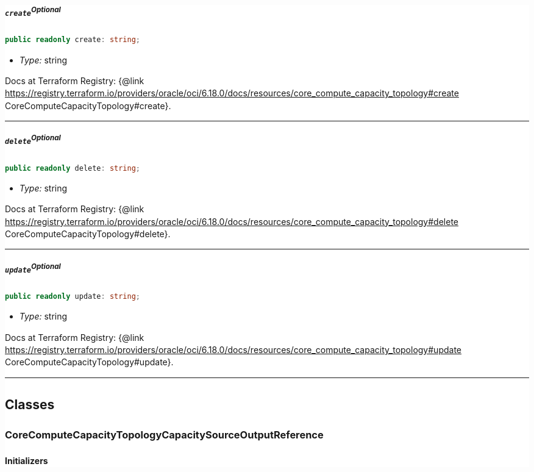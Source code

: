 
##### `create`<sup>Optional</sup> <a name="create" id="rhizo-co-terraform-provider-oci.coreComputeCapacityTopology.CoreComputeCapacityTopologyTimeouts.property.create"></a>

```typescript
public readonly create: string;
```

- *Type:* string

Docs at Terraform Registry: {@link https://registry.terraform.io/providers/oracle/oci/6.18.0/docs/resources/core_compute_capacity_topology#create CoreComputeCapacityTopology#create}.

---

##### `delete`<sup>Optional</sup> <a name="delete" id="rhizo-co-terraform-provider-oci.coreComputeCapacityTopology.CoreComputeCapacityTopologyTimeouts.property.delete"></a>

```typescript
public readonly delete: string;
```

- *Type:* string

Docs at Terraform Registry: {@link https://registry.terraform.io/providers/oracle/oci/6.18.0/docs/resources/core_compute_capacity_topology#delete CoreComputeCapacityTopology#delete}.

---

##### `update`<sup>Optional</sup> <a name="update" id="rhizo-co-terraform-provider-oci.coreComputeCapacityTopology.CoreComputeCapacityTopologyTimeouts.property.update"></a>

```typescript
public readonly update: string;
```

- *Type:* string

Docs at Terraform Registry: {@link https://registry.terraform.io/providers/oracle/oci/6.18.0/docs/resources/core_compute_capacity_topology#update CoreComputeCapacityTopology#update}.

---

## Classes <a name="Classes" id="Classes"></a>

### CoreComputeCapacityTopologyCapacitySourceOutputReference <a name="CoreComputeCapacityTopologyCapacitySourceOutputReference" id="rhizo-co-terraform-provider-oci.coreComputeCapacityTopology.CoreComputeCapacityTopologyCapacitySourceOutputReference"></a>

#### Initializers <a name="Initializers" id="rhizo-co-terraform-provider-oci.coreComputeCapacityTopology.CoreComputeCapacityTopologyCapacitySourceOutputReference.Initializer"></a>
